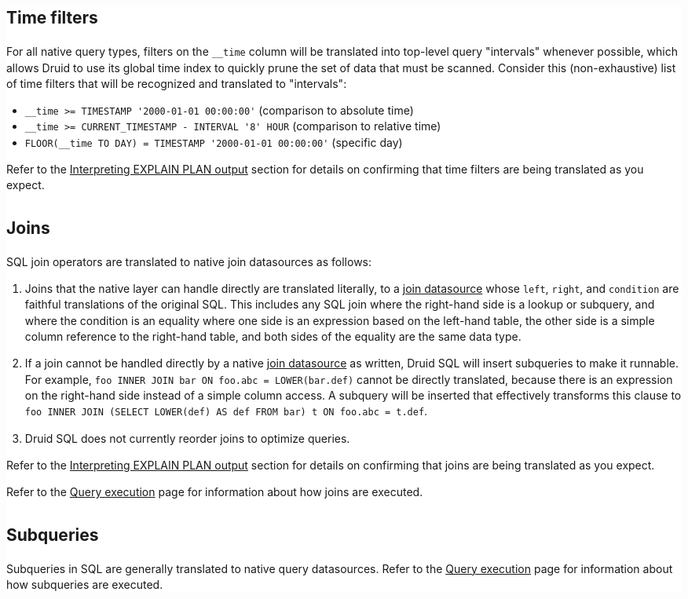 ## Time filters

For all native query types, filters on the `__time` column will be translated into top-level query "intervals" whenever
possible, which allows Druid to use its global time index to quickly prune the set of data that must be scanned.
Consider this (non-exhaustive) list of time filters that will be recognized and translated to "intervals":

- `__time >= TIMESTAMP '2000-01-01 00:00:00'` (comparison to absolute time)
- `__time >= CURRENT_TIMESTAMP - INTERVAL '8' HOUR` (comparison to relative time)
- `FLOOR(__time TO DAY) = TIMESTAMP '2000-01-01 00:00:00'` (specific day)

Refer to the [Interpreting EXPLAIN PLAN output](#interpreting-explain-plan-output) section for details on confirming
that time filters are being translated as you expect.

## Joins

SQL join operators are translated to native join datasources as follows:

1. Joins that the native layer can handle directly are translated literally, to a [join datasource](datasource.md#join)
whose `left`, `right`, and `condition` are faithful translations of the original SQL. This includes any SQL join where
the right-hand side is a lookup or subquery, and where the condition is an equality where one side is an expression based
on the left-hand table, the other side is a simple column reference to the right-hand table, and both sides of the
equality are the same data type.

2. If a join cannot be handled directly by a native [join datasource](datasource.md#join) as written, Druid SQL
will insert subqueries to make it runnable. For example, `foo INNER JOIN bar ON foo.abc = LOWER(bar.def)` cannot be
directly translated, because there is an expression on the right-hand side instead of a simple column access. A subquery
will be inserted that effectively transforms this clause to
`foo INNER JOIN (SELECT LOWER(def) AS def FROM bar) t ON foo.abc = t.def`.

3. Druid SQL does not currently reorder joins to optimize queries.

Refer to the [Interpreting EXPLAIN PLAN output](#interpreting-explain-plan-output) section for details on confirming
that joins are being translated as you expect.

Refer to the [Query execution](query-execution.md#join) page for information about how joins are executed.

## Subqueries

Subqueries in SQL are generally translated to native query datasources. Refer to the
[Query execution](query-execution.md#query) page for information about how subqueries are executed.
